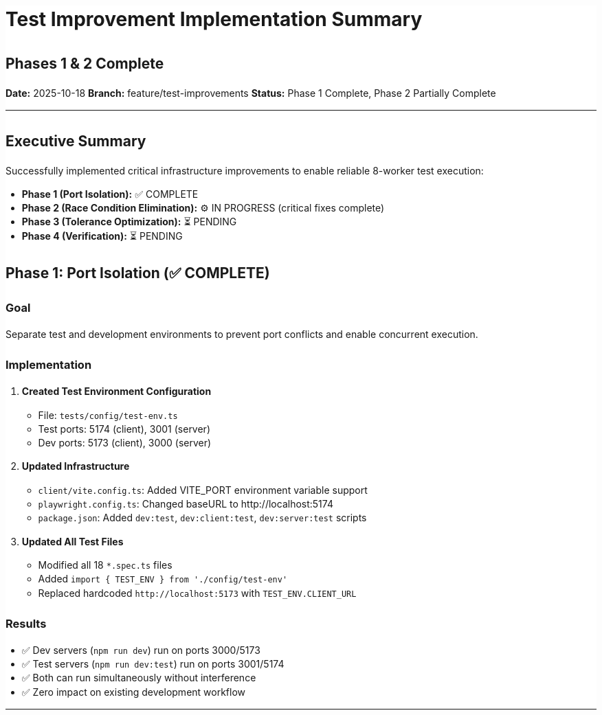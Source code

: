 # Test Improvement Implementation Summary
## Phases 1 & 2 Complete

**Date:** 2025-10-18
**Branch:** feature/test-improvements
**Status:** Phase 1 Complete, Phase 2 Partially Complete

---

## Executive Summary

Successfully implemented critical infrastructure improvements to enable reliable 8-worker test execution:

- **Phase 1 (Port Isolation):** ✅ COMPLETE
- **Phase 2 (Race Condition Elimination):** ⚙️ IN PROGRESS (critical fixes complete)
- **Phase 3 (Tolerance Optimization):** ⏳ PENDING
- **Phase 4 (Verification):** ⏳ PENDING

## Phase 1: Port Isolation (✅ COMPLETE)

### Goal
Separate test and development environments to prevent port conflicts and enable concurrent execution.

### Implementation

1. **Created Test Environment Configuration**
   - File: `tests/config/test-env.ts`
   - Test ports: 5174 (client), 3001 (server)
   - Dev ports: 5173 (client), 3000 (server)

2. **Updated Infrastructure**
   - `client/vite.config.ts`: Added VITE_PORT environment variable support
   - `playwright.config.ts`: Changed baseURL to http://localhost:5174
   - `package.json`: Added `dev:test`, `dev:client:test`, `dev:server:test` scripts

3. **Updated All Test Files**
   - Modified all 18 `*.spec.ts` files
   - Added `import { TEST_ENV } from './config/test-env'`
   - Replaced hardcoded `http://localhost:5173` with `TEST_ENV.CLIENT_URL`

### Results
- ✅ Dev servers (`npm run dev`) run on ports 3000/5173
- ✅ Test servers (`npm run dev:test`) run on ports 3001/5174
- ✅ Both can run simultaneously without interference
- ✅ Zero impact on existing development workflow

---
